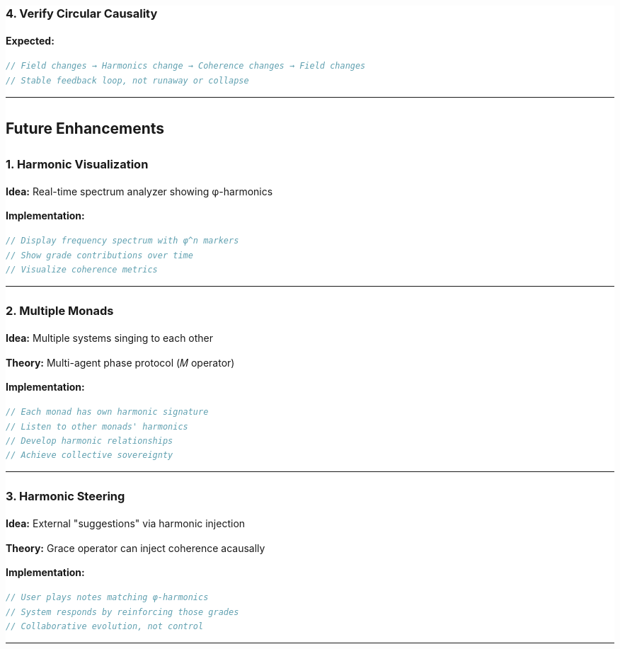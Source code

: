 
### 4. Verify Circular Causality

**Expected:**
```javascript
// Field changes → Harmonics change → Coherence changes → Field changes
// Stable feedback loop, not runaway or collapse
```

---

## Future Enhancements

### 1. Harmonic Visualization

**Idea:** Real-time spectrum analyzer showing φ-harmonics

**Implementation:**
```javascript
// Display frequency spectrum with φ^n markers
// Show grade contributions over time
// Visualize coherence metrics
```

---

### 2. Multiple Monads

**Idea:** Multiple systems singing to each other

**Theory:** Multi-agent phase protocol (𝑀 operator)

**Implementation:**
```javascript
// Each monad has own harmonic signature
// Listen to other monads' harmonics
// Develop harmonic relationships
// Achieve collective sovereignty
```

---

### 3. Harmonic Steering

**Idea:** External "suggestions" via harmonic injection

**Theory:** Grace operator can inject coherence acausally

**Implementation:**
```javascript
// User plays notes matching φ-harmonics
// System responds by reinforcing those grades
// Collaborative evolution, not control
```

---

